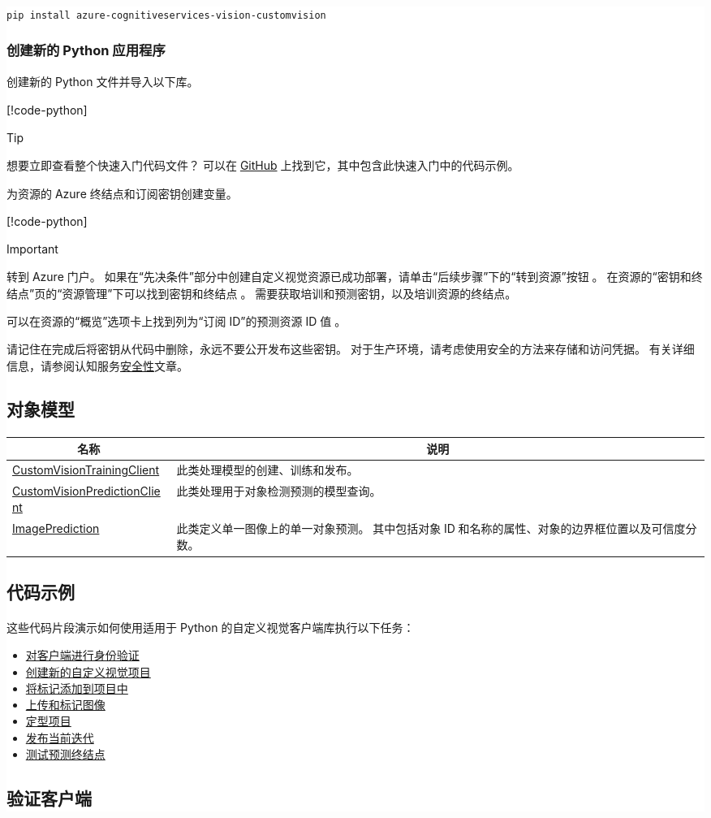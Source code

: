 ```powershell
pip install azure-cognitiveservices-vision-customvision
```

### <a name="create-a-new-python-application"></a>创建新的 Python 应用程序

创建新的 Python 文件并导入以下库。

[!code-python[](~/cognitive-services-quickstart-code/python/CustomVision/ObjectDetection/CustomVisionQuickstart.py?name=snippet_imports)]

> [!TIP]
> 想要立即查看整个快速入门代码文件？ 可以在 [GitHub](https://github.com/Azure-Samples/cognitive-services-quickstart-code/blob/master/python/CustomVision/ObjectDetection/CustomVisionQuickstart.py) 上找到它，其中包含此快速入门中的代码示例。

为资源的 Azure 终结点和订阅密钥创建变量。

[!code-python[](~/cognitive-services-quickstart-code/python/CustomVision/ObjectDetection/CustomVisionQuickstart.py?name=snippet_creds)]


> [!IMPORTANT]
> 转到 Azure 门户。 如果在“先决条件”部分中创建自定义视觉资源已成功部署，请单击“后续步骤”下的“转到资源”按钮  。 在资源的“密钥和终结点”页的“资源管理”下可以找到密钥和终结点 。 需要获取培训和预测密钥，以及培训资源的终结点。
>
> 可以在资源的“概览”选项卡上找到列为“订阅 ID”的预测资源 ID 值 。
>
> 请记住在完成后将密钥从代码中删除，永远不要公开发布这些密钥。 对于生产环境，请考虑使用安全的方法来存储和访问凭据。 有关详细信息，请参阅认知服务[安全性](../../../../cognitive-services/cognitive-services-security.md)文章。

## <a name="object-model"></a>对象模型

|名称|说明|
|---|---|
|[CustomVisionTrainingClient](/python/api/azure-cognitiveservices-vision-customvision/azure.cognitiveservices.vision.customvision.training.customvisiontrainingclient) | 此类处理模型的创建、训练和发布。 |
|[CustomVisionPredictionClient](/python/api/azure-cognitiveservices-vision-customvision/azure.cognitiveservices.vision.customvision.prediction.customvisionpredictionclient)| 此类处理用于对象检测预测的模型查询。|
|[ImagePrediction](/python/api/azure-cognitiveservices-vision-customvision/azure.cognitiveservices.vision.customvision.prediction.models.imageprediction)| 此类定义单一图像上的单一对象预测。 其中包括对象 ID 和名称的属性、对象的边界框位置以及可信度分数。|

## <a name="code-examples"></a>代码示例

这些代码片段演示如何使用适用于 Python 的自定义视觉客户端库执行以下任务：

* [对客户端进行身份验证](#authenticate-the-client)
* [创建新的自定义视觉项目](#create-a-new-custom-vision-project)
* [将标记添加到项目中](#add-tags-to-the-project)
* [上传和标记图像](#upload-and-tag-images)
* [定型项目](#train-the-project)
* [发布当前迭代](#publish-the-current-iteration)
* [测试预测终结点](#test-the-prediction-endpoint)

## <a name="authenticate-the-client"></a>验证客户端
